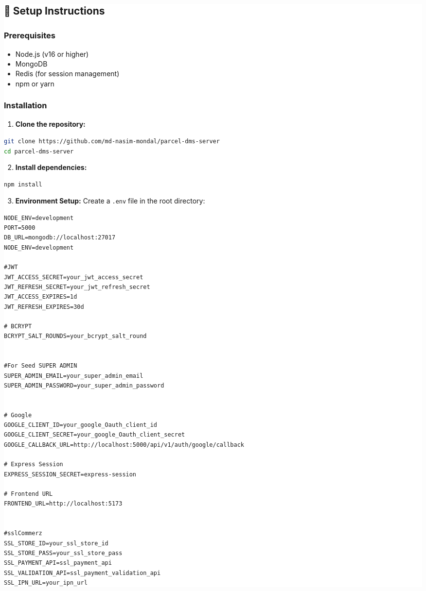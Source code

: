 ## 🚀 Setup Instructions

### Prerequisites

- Node.js (v16 or higher)
- MongoDB
- Redis (for session management)
- npm or yarn

### Installation

1. **Clone the repository:**

```bash
git clone https://github.com/md-nasim-mondal/parcel-dms-server
cd parcel-dms-server
```

2. **Install dependencies:**

```bash
npm install
```

3. **Environment Setup:**
   Create a `.env` file in the root directory:

```env
NODE_ENV=development
PORT=5000
DB_URL=mongodb://localhost:27017
NODE_ENV=development

#JWT
JWT_ACCESS_SECRET=your_jwt_access_secret
JWT_REFRESH_SECRET=your_jwt_refresh_secret
JWT_ACCESS_EXPIRES=1d
JWT_REFRESH_EXPIRES=30d

# BCRYPT
BCRYPT_SALT_ROUNDS=your_bcrypt_salt_round


#For Seed SUPER ADMIN
SUPER_ADMIN_EMAIL=your_super_admin_email
SUPER_ADMIN_PASSWORD=your_super_admin_password


# Google
GOOGLE_CLIENT_ID=your_google_Oauth_client_id
GOOGLE_CLIENT_SECRET=your_google_Oauth_client_secret
GOOGLE_CALLBACK_URL=http://localhost:5000/api/v1/auth/google/callback

# Express Session
EXPRESS_SESSION_SECRET=express-session

# Frontend URL
FRONTEND_URL=http://localhost:5173


#sslCommerz
SSL_STORE_ID=your_ssl_store_id
SSL_STORE_PASS=your_ssl_store_pass
SSL_PAYMENT_API=ssl_payment_api
SSL_VALIDATION_API=ssl_payment_validation_api
SSL_IPN_URL=your_ipn_url
```